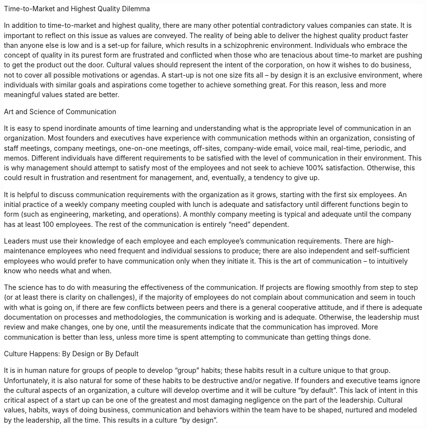 Time-to-Market and Highest Quality Dilemma

In addition to time-to-market and highest quality, there are many other potential contradictory values companies can state. It is important to reflect on this issue as values are conveyed. The reality of being able to deliver the highest quality product faster than anyone else is low and is a set-up for failure, which results in a schizophrenic environment. Individuals who embrace the concept of quality in its purest form are frustrated and conflicted when those who are tenacious about time-to market are pushing to get the product out the door. Cultural values should represent the intent of the corporation, on how it wishes to do business, not to cover all possible motivations or agendas. A start-up is not one size fits all – by design it is an exclusive environment, where individuals with similar goals and aspirations come together to achieve something great. For this reason, less and more meaningful values stated are better.

Art and Science of Communication

It is easy to spend inordinate amounts of time learning and understanding what is the appropriate level of communication in an organization. Most founders and executives have experience with communication methods within an organization, consisting of staff meetings, company meetings, one-on-one meetings, off-sites, company-wide email, voice mail, real-time, periodic, and memos. Different individuals have different requirements to be satisfied with the level of communication in their environment. This is why management should attempt to satisfy most of the employees and not seek to achieve 100% satisfaction. Otherwise, this could result in frustration and resentment for management, and, eventually, a tendency to give up.

It is helpful to discuss communication requirements with the organization as it grows, starting with the first six employees. An initial practice of a weekly company meeting coupled with lunch is adequate and satisfactory until different functions begin to form (such as engineering, marketing, and operations). A monthly company meeting is typical and adequate until the company has at least 100 employees. The rest of the communication is entirely “need” dependent.

Leaders must use their knowledge of each employee and each employee’s communication requirements. There are high-maintenance employees who need frequent and individual sessions to produce; there are also independent and self-sufficient employees who would prefer to have communication only when they initiate it. This is the art of communication – to intuitively know who needs what and when.

The science has to do with measuring the effectiveness of the communication. If projects are flowing smoothly from step to step (or at least there is clarity on challenges), if the majority of employees do not complain about communication and seem in touch with what is going on, if there are few conflicts between peers and there is a general cooperative attitude, and if there is adequate documentation on processes and methodologies, the communication is working and is adequate. Otherwise, the leadership must review and make changes, one by one, until the measurements indicate that the communication has improved. More communication is better than less, unless more time is spent attempting to communicate than getting things done.

Culture Happens: By Design or By Default

It is in human nature for groups of people to develop “group” habits; these habits result in a culture unique to that group. Unfortunately, it is also natural for some of these habits to be destructive and/or negative. If founders and executive teams ignore the cultural aspects of an organization, a culture will develop overtime and it will be culture “by default”. This lack of intent in this critical aspect of a start up can be one of the greatest and most damaging negligence on the part of the leadership. Cultural values, habits, ways of doing business, communication and behaviors within the team have to be shaped, nurtured and modeled by the leadership, all the time. This results in a culture “by design”.
